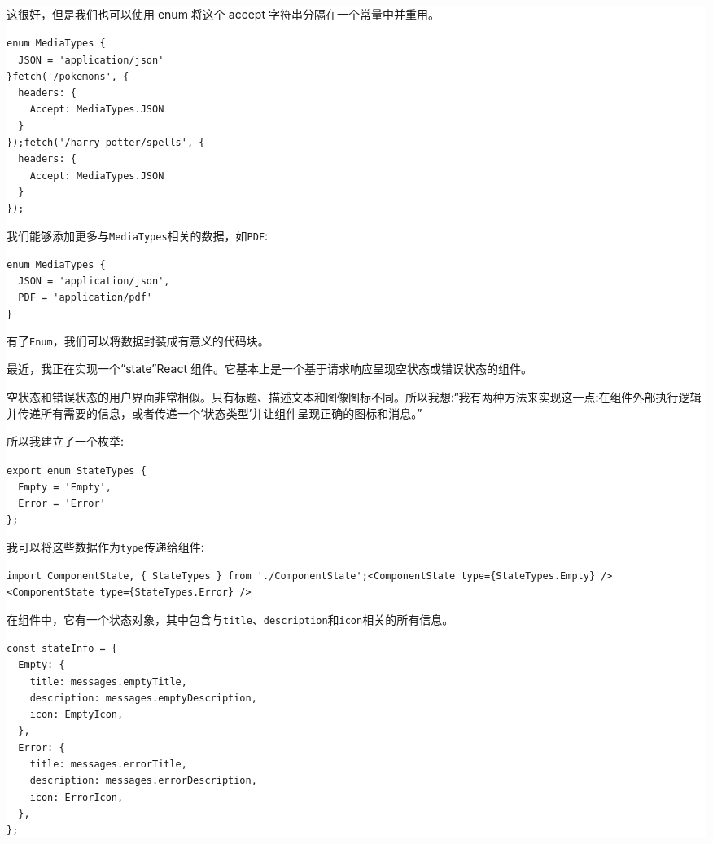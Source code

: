 这很好，但是我们也可以使用 enum 将这个 accept 字符串分隔在一个常量中并重用。

```
enum MediaTypes {
  JSON = 'application/json'
}fetch('/pokemons', {
  headers: {
    Accept: MediaTypes.JSON
  }
});fetch('/harry-potter/spells', {
  headers: {
    Accept: MediaTypes.JSON
  }
});
```

我们能够添加更多与`MediaTypes`相关的数据，如`PDF`:

```
enum MediaTypes {
  JSON = 'application/json',
  PDF = 'application/pdf'
}
```

有了`Enum`，我们可以将数据封装成有意义的代码块。

最近，我正在实现一个“state”React 组件。它基本上是一个基于请求响应呈现空状态或错误状态的组件。

空状态和错误状态的用户界面非常相似。只有标题、描述文本和图像图标不同。所以我想:“我有两种方法来实现这一点:在组件外部执行逻辑并传递所有需要的信息，或者传递一个‘状态类型’并让组件呈现正确的图标和消息。”

所以我建立了一个枚举:

```
export enum StateTypes {
  Empty = 'Empty',
  Error = 'Error'
};
```

我可以将这些数据作为`type`传递给组件:

```
import ComponentState, { StateTypes } from './ComponentState';<ComponentState type={StateTypes.Empty} />
<ComponentState type={StateTypes.Error} />
```

在组件中，它有一个状态对象，其中包含与`title`、`description`和`icon`相关的所有信息。

```
const stateInfo = {
  Empty: {
    title: messages.emptyTitle,
    description: messages.emptyDescription,
    icon: EmptyIcon,
  },
  Error: {
    title: messages.errorTitle,
    description: messages.errorDescription,
    icon: ErrorIcon,
  },
};
```
